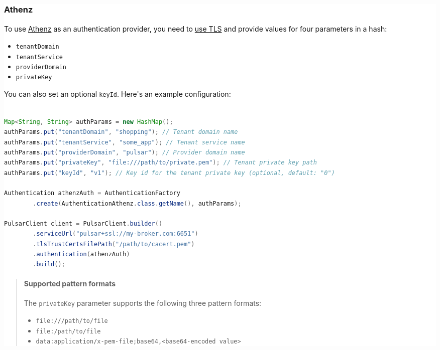 ### Athenz

To use [Athenz](security-athenz.md) as an authentication provider, you need to [use TLS](#tls-authentication) and provide values for four parameters in a hash:

* `tenantDomain`
* `tenantService`
* `providerDomain`
* `privateKey`

You can also set an optional `keyId`. Here's an example configuration:

```java

Map<String, String> authParams = new HashMap();
authParams.put("tenantDomain", "shopping"); // Tenant domain name
authParams.put("tenantService", "some_app"); // Tenant service name
authParams.put("providerDomain", "pulsar"); // Provider domain name
authParams.put("privateKey", "file:///path/to/private.pem"); // Tenant private key path
authParams.put("keyId", "v1"); // Key id for the tenant private key (optional, default: "0")

Authentication athenzAuth = AuthenticationFactory
        .create(AuthenticationAthenz.class.getName(), authParams);

PulsarClient client = PulsarClient.builder()
        .serviceUrl("pulsar+ssl://my-broker.com:6651")
        .tlsTrustCertsFilePath("/path/to/cacert.pem")
        .authentication(athenzAuth)
        .build();

```

> #### Supported pattern formats
> The `privateKey` parameter supports the following three pattern formats:
> * `file:///path/to/file`
> * `file:/path/to/file`
> * `data:application/x-pem-file;base64,<base64-encoded value>`
